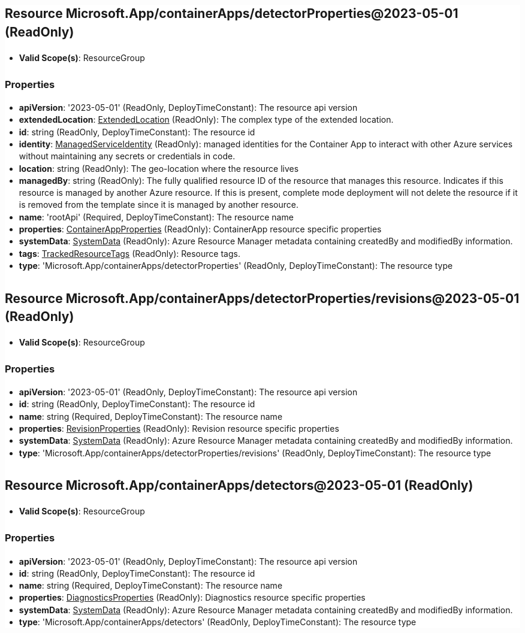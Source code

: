 ## Resource Microsoft.App/containerApps/detectorProperties@2023-05-01 (ReadOnly)
* **Valid Scope(s)**: ResourceGroup
### Properties
* **apiVersion**: '2023-05-01' (ReadOnly, DeployTimeConstant): The resource api version
* **extendedLocation**: [ExtendedLocation](#extendedlocation) (ReadOnly): The complex type of the extended location.
* **id**: string (ReadOnly, DeployTimeConstant): The resource id
* **identity**: [ManagedServiceIdentity](#managedserviceidentity) (ReadOnly): managed identities for the Container App to interact with other Azure services without maintaining any secrets or credentials in code.
* **location**: string (ReadOnly): The geo-location where the resource lives
* **managedBy**: string (ReadOnly): The fully qualified resource ID of the resource that manages this resource. Indicates if this resource is managed by another Azure resource. If this is present, complete mode deployment will not delete the resource if it is removed from the template since it is managed by another resource.
* **name**: 'rootApi' (Required, DeployTimeConstant): The resource name
* **properties**: [ContainerAppProperties](#containerappproperties) (ReadOnly): ContainerApp resource specific properties
* **systemData**: [SystemData](#systemdata) (ReadOnly): Azure Resource Manager metadata containing createdBy and modifiedBy information.
* **tags**: [TrackedResourceTags](#trackedresourcetags) (ReadOnly): Resource tags.
* **type**: 'Microsoft.App/containerApps/detectorProperties' (ReadOnly, DeployTimeConstant): The resource type

## Resource Microsoft.App/containerApps/detectorProperties/revisions@2023-05-01 (ReadOnly)
* **Valid Scope(s)**: ResourceGroup
### Properties
* **apiVersion**: '2023-05-01' (ReadOnly, DeployTimeConstant): The resource api version
* **id**: string (ReadOnly, DeployTimeConstant): The resource id
* **name**: string (Required, DeployTimeConstant): The resource name
* **properties**: [RevisionProperties](#revisionproperties) (ReadOnly): Revision resource specific properties
* **systemData**: [SystemData](#systemdata) (ReadOnly): Azure Resource Manager metadata containing createdBy and modifiedBy information.
* **type**: 'Microsoft.App/containerApps/detectorProperties/revisions' (ReadOnly, DeployTimeConstant): The resource type

## Resource Microsoft.App/containerApps/detectors@2023-05-01 (ReadOnly)
* **Valid Scope(s)**: ResourceGroup
### Properties
* **apiVersion**: '2023-05-01' (ReadOnly, DeployTimeConstant): The resource api version
* **id**: string (ReadOnly, DeployTimeConstant): The resource id
* **name**: string (Required, DeployTimeConstant): The resource name
* **properties**: [DiagnosticsProperties](#diagnosticsproperties) (ReadOnly): Diagnostics resource specific properties
* **systemData**: [SystemData](#systemdata) (ReadOnly): Azure Resource Manager metadata containing createdBy and modifiedBy information.
* **type**: 'Microsoft.App/containerApps/detectors' (ReadOnly, DeployTimeConstant): The resource type
